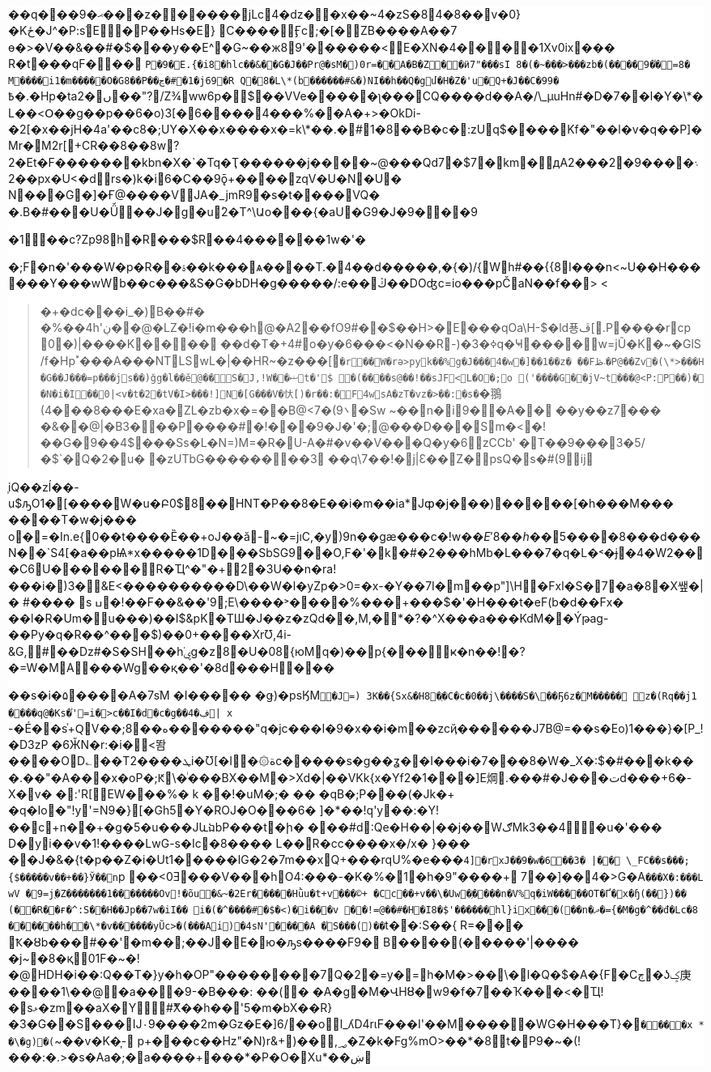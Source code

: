  � �q���ޙ�9���z������jLc4�dz��x��~4�zS�84�8��v�0}�Kځ�J^�P:s֔E�P��Hs�E}
C����Ӻc;�[�ZB����A��7
ɵ�>�V��&��#�$���y� �E^�G~��ж89'������<E�XN�4����1Xv0ix��� R�t���qF��� `P �9�E.{�i8�hlc��&��G�J��Pr@�sM�)0r=��A�B�Z��ӥ7"���sI 8�(�~���>���zb�(����9�֓�=8�M����i1�m �����O�G8��P��ڃ�#𤀭�1�j69�R Q�8�L\*(b������#&�)NI��h��Q�gմ�H�Z�'u�Q+�J��C�99�`߿�.�Hp�taں�2��"?/Z¾ww6p�$��VVe�͹����ʅ���CQ����d��A�/\_µuHn#�D�7��l�Y�\*�L��<Օ��g��p��6�o)3[�6����4���%��A�+>�OkDi-�2[�x��jΗ�4a'��c8�;UY�X��x����x�=k\*��.�#1�8⵮��B�c�:zUq$����Kf�"��l�v�q��P]�Mr�Ϻ2r[+CR��8��8w?2�Et�F�������kbn�X�`�Tq�Ҭ������j����~@���Qd7�$7�km�дA2���2�9����܈��2px�U<�drs�)k�i6�C��9ǭ+����zqV�U�N�U� N���G�]�Ғ@����VJA�\_jmR9�s�t����VQ�
�.B�#���U�Ǚ��J�g�uؙ2�T^\Աo���{�aU�G9�J�9���9
 
 �1��c?Zp98h�R���$R��4������1w�'�
 
 �;F�n�'���W�p�R��ۃ��k���ѧ����T.�4��d�����,�{�)/{Wh#��{{8I���n<~U��H������Y���wWb��c���&S�G�bDH�g�����/:e��ڭ޽��DOʤc=io���pČaN��f��> <
>�+�dc���i\_�)B��#�
�%��4h'ڹ��@�LZ�!i�m���h@�A2��fO9#��$��H>�E���qOa\H-$�ld푱ڦ[.P����rcp 0�)|����K����
��d�T�+4#o�y�6���<�N��R-)�3�ߦq�Ҹ����w=jŨ�K�~�GlS /f�Hp˟���A���NTLSwL�|��HR~�z���[`�r��W�rə>pyk��%g�J���4�w�]��1��z�
��F܁ڟ�P@��Zv�(\*>���H�G��J���= p���js��)ǧց�l��ӗ@��S�J,!W�ޝ�֐t�'$ �(����s@��!��sJF<L�O�;o ('����G��jV  ~t���@<P:P��)�ׯ�N�i�I��0|<v� t�2�tV�I>���!]N�[G���V�忕[)�r��:�F4wsA�zT�vz�>��:�s�`�翵(4���8���E�xa�ZL�zb�x�=��B@<7�(9܌�Sw
 ~��n�񦁚i9��A��
��y��z7��� �&��@|�B3���P����#�!���9�J�'�;@���D���Sm�<�!��G�9��4$���Ss�L�N=)M=�R�U-A�#�v��V���Q�y�6zCCb' �T��9���3�5/�$`�Q�2� u� �zUTbG��������3
��q\7��!�j|Ɛ��Z�psQ�s�#(9ij
 
 ֧iQ��zĺ��-u$ԡO1� [����W�u�Բ0$8��HNT�P��8�E��i� m��ia\*Jȹ�j���)�����[�h���M���
����T�w�j��� o�= �In.e{0��t����Ȅ��+oJ��ӑ๼-~�=jıC,�y )9n��gæ���c�!w$��E'8��h�$�5����8���d���N��`S4[�a��pѨ\*x�����1D���SbSG9��O,F�'�k�#�2���hMb�L���7�q�L�˂�ɉ�4�W2���C6U������R�Ҵ^�"�+2�3U��n�ra!���i�)3�&E<����������D\��W�l�yZp�>0=�x-�Y��7I�m��p"]\H�Fxl�S�7�a�8�X쌮�|� #����
s ߎ�!��F��&��'9;E\����˃����%���+���$�'�H���t�eF(b�d��Fx�
��l�R�Um�u���)��I$&pK�TШ�J��z�zQd��,M,�\*�?�^X� ��a���KdM��Ýթag-��Py�q�R��^���$)��0+����XrƱ,4i-&G,#��ǲ#�S�SH��hۑ֔g�z8�U�08{юMq�)��p{���ҝ�n��!�?�=W�MA���W  g��қ��'�8d���H���
 
 ��s�i�۵����A�7sׁM �I����� �ǥ)�psӃM`�J=)  3K��{Sx&�H8�֖�C�c�0��j\����S�\��Ҕ6z�M����� z�(Rq��j1����q@�Ks�֓'=i�>c��I�d�c�g��4�ڣ|
x`
-�É��s֓+ԚV��;8��ه�������" q�jc���I�9�x��i�m��zcҋ������J7B@=��s�Eo)1���}�[P\_!�D3zP
�6ӁN�r:�i�<똼����OD؎��Tܛ����2i�Ʊ[�I�۞ةc�����s�g��ʓ��I���i�7���8�W�\_X�:$�#���k���.��"�A���x�oP�;Ԟ\�ͥ���BX��M�>Xd�|��VKk{x�Yf2�1���]E焵.���#�J���تd���+6�-X�v� �:'R[EW���%�
k ��!�uM�;�
��
�qB�;P���(�Jk�+
�q�Io�"!y'=N9�}[�Gh5�Y�ROJ�O���6� ]�\*��!ԛ'y��:�Y!��c+n��+�g�5�u���JևឯbP���t�ի�
���#d:Qe�H��|��j��WګMk3��4�u�'��� D�yi��v�1!����LwG-s�Ic�8����
L��R�cc����x�/x� }���
��J�&�{t�p��Z�i�Utا����݋�1G�2�7m��xQ+���rqU%�e���`4]�rxJ��9�w�6��3� |��
\_FC��s���;{$����� v��+��}Ў��n`p ��<0Ǝ���V���hO4:�� �-�K�%�1�h�9"����+ 7��]��4�>G�A`���X�:���LwV
�9=j֭�Z�������1�������Ov!�õu�&~�2Er�����Hǜu�t+v���©+ �Cc��+v��\�Uw�֥����n�V%q�iW�����OT�Ґ�x�ɧ(��})��(��R��ғ�^:S��H� �Jp��7w�iI�� i�(�^����#�$ � <)�i���v ��!=@��#�H�I8�$'������hl}ix���(��n�ދ� ={�M�g�^��đ�Lc�8������h��\*� v������yŬc>�(���A޶i)�4sN'����A
�֓S���()��`t��:S��{
R=���
Ҟ�ȣb���#��'�m��׭;� �J�E�ю�ԡs����F9�
 B����(���� �'|���� �j~�8�қ01F�~�!�@ HDH�i��:Q��T�}y�h�OP"��������7Q�2�=y�=񑚗h�M� >��\�l�Q�$�A�{F�Cڄ�ʖݤ庚����1\��@�a���9-�B���:
��(� �A�g�M�ՎHȢ�w9�f�7��Ҡ���<�Ҵ!�sޅ�zm��aX�Y#ޮX��h��'5�m�bX��R}�3�G��S���Ĳ۰9����2m�Gz�E�]6/��ol\_ʎD4rɩF���I'��M�����WG�H���T}�`����x
 *�\�g)�(`~��v�K�͎- p+���c��Hz"�N)r&+)��,؃�Z�k�Fg%mO>��\*�8t�P9�~�(!���:�.>�s�Aa�;�a����+���\*�P�O�Xu\*��ښ
 